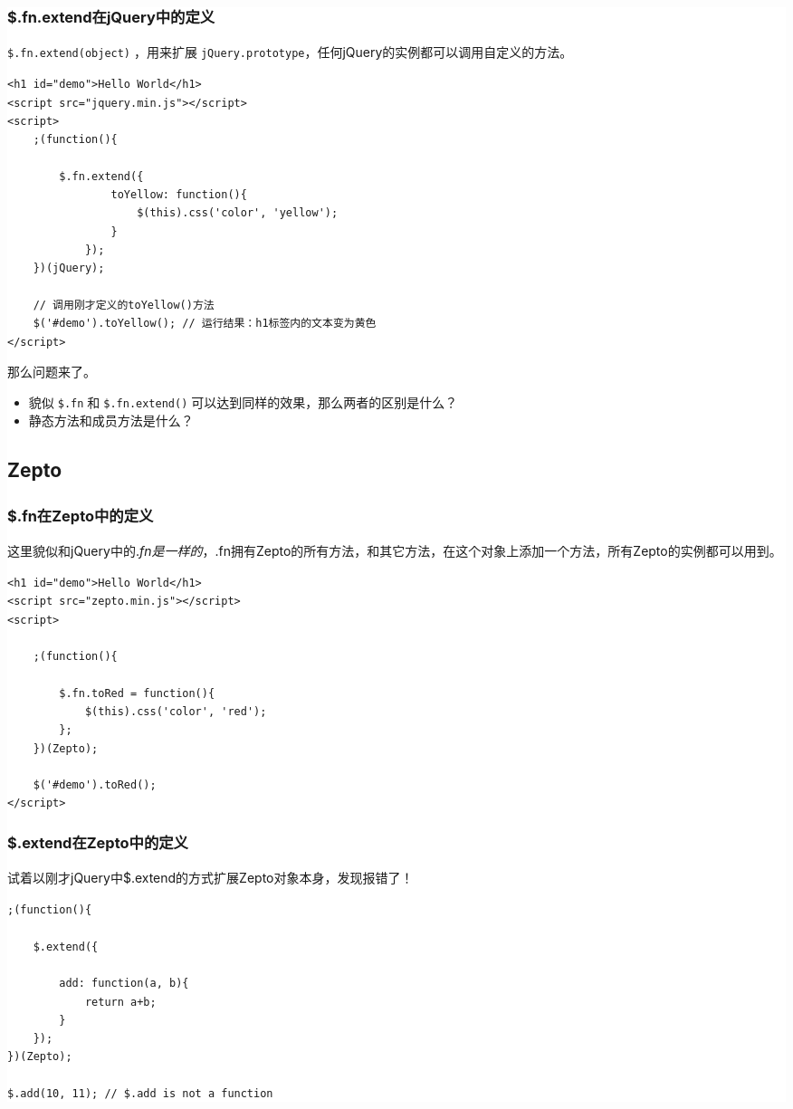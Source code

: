 ### $.fn.extend在jQuery中的定义
`$.fn.extend(object)` ，用来扩展 `jQuery.prototype`，任何jQuery的实例都可以调用自定义的方法。
```
<h1 id="demo">Hello World</h1>
<script src="jquery.min.js"></script>
<script>
	;(function(){

		$.fn.extend({
                toYellow: function(){
                    $(this).css('color', 'yellow');
                }
            });
	})(jQuery);

	// 调用刚才定义的toYellow()方法
	$('#demo').toYellow(); // 运行结果：h1标签内的文本变为黄色
</script>
```

那么问题来了。
+ 貌似 `$.fn` 和 `$.fn.extend()` 可以达到同样的效果，那么两者的区别是什么？
+ 静态方法和成员方法是什么？

## Zepto
### $.fn在Zepto中的定义
这里貌似和jQuery中的$.fn是一样的，$.fn拥有Zepto的所有方法，和其它方法，在这个对象上添加一个方法，所有Zepto的实例都可以用到。

```
<h1 id="demo">Hello World</h1>
<script src="zepto.min.js"></script>
<script>
    
    ;(function(){

        $.fn.toRed = function(){
            $(this).css('color', 'red');
        };
    })(Zepto);

    $('#demo').toRed();
</script>
```

### $.extend在Zepto中的定义
试着以刚才jQuery中$.extend的方式扩展Zepto对象本身，发现报错了！
```
;(function(){

    $.extend({

        add: function(a, b){
            return a+b;
        }
    });
})(Zepto);

$.add(10, 11); // $.add is not a function
```
